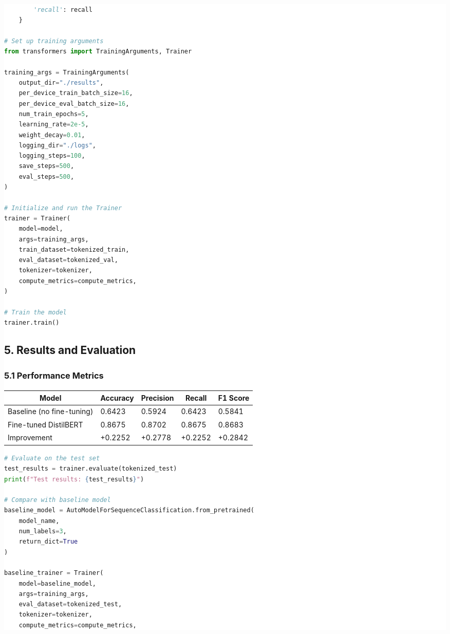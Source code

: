 ```python
        'recall': recall
    }

# Set up training arguments
from transformers import TrainingArguments, Trainer

training_args = TrainingArguments(
    output_dir="./results",
    per_device_train_batch_size=16,
    per_device_eval_batch_size=16,
    num_train_epochs=5,
    learning_rate=2e-5,
    weight_decay=0.01,
    logging_dir="./logs",
    logging_steps=100,
    save_steps=500,
    eval_steps=500,
)

# Initialize and run the Trainer
trainer = Trainer(
    model=model,
    args=training_args,
    train_dataset=tokenized_train,
    eval_dataset=tokenized_val,
    tokenizer=tokenizer,
    compute_metrics=compute_metrics,
)

# Train the model
trainer.train()
```

## 5. Results and Evaluation

### 5.1 Performance Metrics

| Model | Accuracy | Precision | Recall | F1 Score |
|-------|----------|-----------|--------|----------|
| Baseline (no fine-tuning) | 0.6423 | 0.5924 | 0.6423 | 0.5841 |
| Fine-tuned DistilBERT | 0.8675 | 0.8702 | 0.8675 | 0.8683 |
| Improvement | +0.2252 | +0.2778 | +0.2252 | +0.2842 |

```python
# Evaluate on the test set
test_results = trainer.evaluate(tokenized_test)
print(f"Test results: {test_results}")

# Compare with baseline model
baseline_model = AutoModelForSequenceClassification.from_pretrained(
    model_name, 
    num_labels=3,
    return_dict=True
)

baseline_trainer = Trainer(
    model=baseline_model,
    args=training_args,
    eval_dataset=tokenized_test,
    tokenizer=tokenizer,
    compute_metrics=compute_metrics,
```